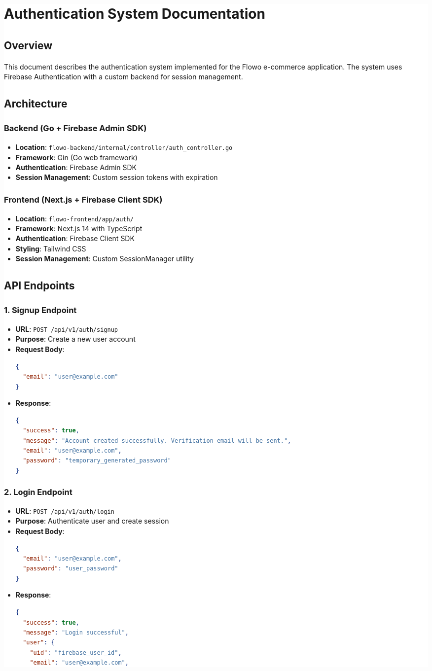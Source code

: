 # Authentication System Documentation

## Overview

This document describes the authentication system implemented for the Flowo e-commerce application. The system uses Firebase Authentication with a custom backend for session management.

## Architecture

### Backend (Go + Firebase Admin SDK)
- **Location**: `flowo-backend/internal/controller/auth_controller.go`
- **Framework**: Gin (Go web framework)
- **Authentication**: Firebase Admin SDK
- **Session Management**: Custom session tokens with expiration

### Frontend (Next.js + Firebase Client SDK)
- **Location**: `flowo-frontend/app/auth/`
- **Framework**: Next.js 14 with TypeScript
- **Authentication**: Firebase Client SDK
- **Styling**: Tailwind CSS
- **Session Management**: Custom SessionManager utility

## API Endpoints

### 1. Signup Endpoint
- **URL**: `POST /api/v1/auth/signup`
- **Purpose**: Create a new user account
- **Request Body**:
  ```json
  {
    "email": "user@example.com"
  }
  ```
- **Response**:
  ```json
  {
    "success": true,
    "message": "Account created successfully. Verification email will be sent.",
    "email": "user@example.com",
    "password": "temporary_generated_password"
  }
  ```

### 2. Login Endpoint
- **URL**: `POST /api/v1/auth/login`
- **Purpose**: Authenticate user and create session
- **Request Body**:
  ```json
  {
    "email": "user@example.com",
    "password": "user_password"
  }
  ```
- **Response**:
  ```json
  {
    "success": true,
    "message": "Login successful",
    "user": {
      "uid": "firebase_user_id",
      "email": "user@example.com",
  ```